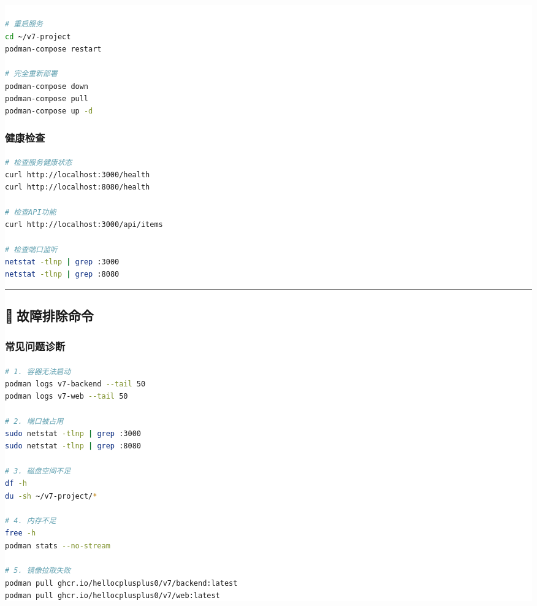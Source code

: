 ```bash

# 重启服务
cd ~/v7-project
podman-compose restart

# 完全重新部署
podman-compose down
podman-compose pull
podman-compose up -d
```

### 健康检查
```bash
# 检查服务健康状态
curl http://localhost:3000/health
curl http://localhost:8080/health

# 检查API功能
curl http://localhost:3000/api/items

# 检查端口监听
netstat -tlnp | grep :3000
netstat -tlnp | grep :8080
```

---

## 🐛 故障排除命令

### 常见问题诊断
```bash
# 1. 容器无法启动
podman logs v7-backend --tail 50
podman logs v7-web --tail 50

# 2. 端口被占用
sudo netstat -tlnp | grep :3000
sudo netstat -tlnp | grep :8080

# 3. 磁盘空间不足
df -h
du -sh ~/v7-project/*

# 4. 内存不足
free -h
podman stats --no-stream

# 5. 镜像拉取失败
podman pull ghcr.io/hellocplusplus0/v7/backend:latest
podman pull ghcr.io/hellocplusplus0/v7/web:latest
```
